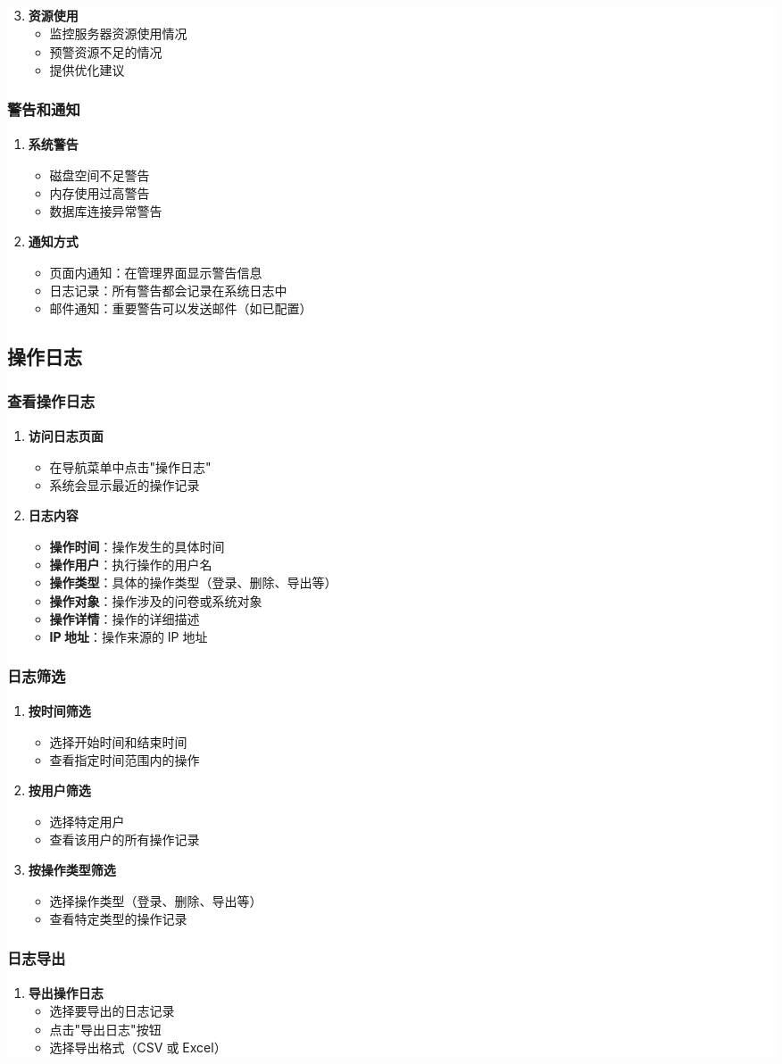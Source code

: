 3. **资源使用**
   - 监控服务器资源使用情况
   - 预警资源不足的情况
   - 提供优化建议

### 警告和通知

1. **系统警告**
   - 磁盘空间不足警告
   - 内存使用过高警告
   - 数据库连接异常警告

2. **通知方式**
   - 页面内通知：在管理界面显示警告信息
   - 日志记录：所有警告都会记录在系统日志中
   - 邮件通知：重要警告可以发送邮件（如已配置）

## 操作日志

### 查看操作日志

1. **访问日志页面**
   - 在导航菜单中点击"操作日志"
   - 系统会显示最近的操作记录

2. **日志内容**
   - **操作时间**：操作发生的具体时间
   - **操作用户**：执行操作的用户名
   - **操作类型**：具体的操作类型（登录、删除、导出等）
   - **操作对象**：操作涉及的问卷或系统对象
   - **操作详情**：操作的详细描述
   - **IP 地址**：操作来源的 IP 地址

### 日志筛选

1. **按时间筛选**
   - 选择开始时间和结束时间
   - 查看指定时间范围内的操作

2. **按用户筛选**
   - 选择特定用户
   - 查看该用户的所有操作记录

3. **按操作类型筛选**
   - 选择操作类型（登录、删除、导出等）
   - 查看特定类型的操作记录

### 日志导出

1. **导出操作日志**
   - 选择要导出的日志记录
   - 点击"导出日志"按钮
   - 选择导出格式（CSV 或 Excel）
